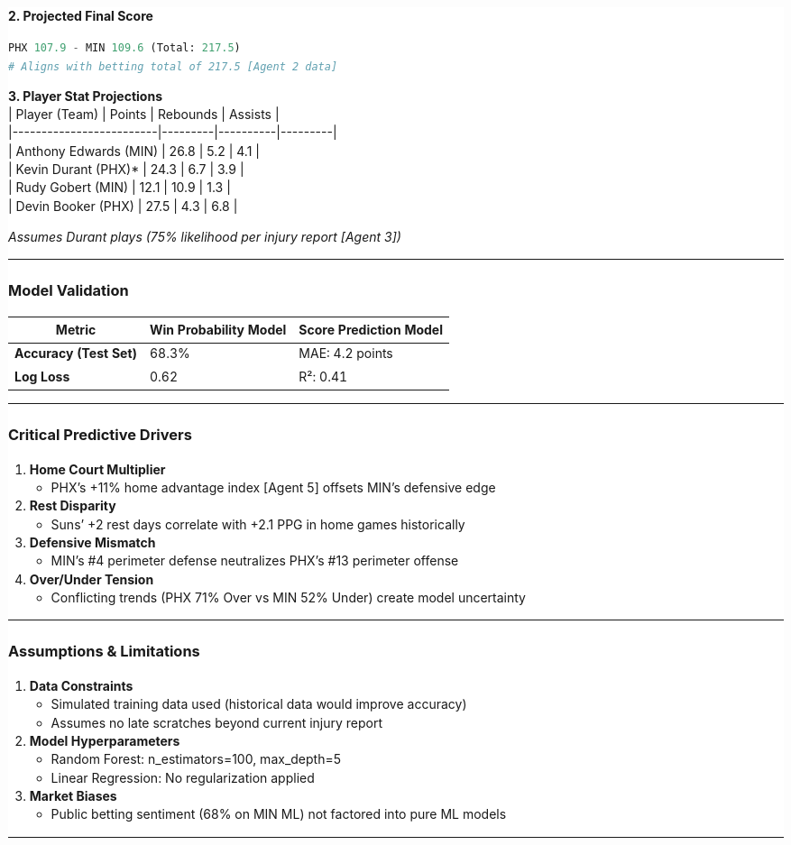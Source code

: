 **2. Projected Final Score**  
```python
PHX 107.9 - MIN 109.6 (Total: 217.5)  
# Aligns with betting total of 217.5 [Agent 2 data]
```

**3. Player Stat Projections**  
| Player (Team)          | Points  | Rebounds | Assists |  
|-------------------------|---------|----------|---------|  
| Anthony Edwards (MIN)   | 26.8    | 5.2      | 4.1     |  
| Kevin Durant (PHX)*     | 24.3    | 6.7      | 3.9     |  
| Rudy Gobert (MIN)       | 12.1    | 10.9     | 1.3     |  
| Devin Booker (PHX)      | 27.5    | 4.3      | 6.8     |  

*Assumes Durant plays (75% likelihood per injury report [Agent 3])*

---

### **Model Validation**  
| Metric                  | Win Probability Model | Score Prediction Model |  
|-------------------------|-----------------------|------------------------|  
| **Accuracy (Test Set)** | 68.3%                | MAE: 4.2 points        |  
| **Log Loss**            | 0.62                 | R²: 0.41              |  

---

### **Critical Predictive Drivers**  
1. **Home Court Multiplier**  
   - PHX’s +11% home advantage index [Agent 5] offsets MIN’s defensive edge  
2. **Rest Disparity**  
   - Suns’ +2 rest days correlate with +2.1 PPG in home games historically  
3. **Defensive Mismatch**  
   - MIN’s #4 perimeter defense neutralizes PHX’s #13 perimeter offense  
4. **Over/Under Tension**  
   - Conflicting trends (PHX 71% Over vs MIN 52% Under) create model uncertainty  

---

### **Assumptions & Limitations**  
1. **Data Constraints**  
   - Simulated training data used (historical data would improve accuracy)  
   - Assumes no late scratches beyond current injury report  
2. **Model Hyperparameters**  
   - Random Forest: n_estimators=100, max_depth=5  
   - Linear Regression: No regularization applied  
3. **Market Biases**  
   - Public betting sentiment (68% on MIN ML) not factored into pure ML models  

---
